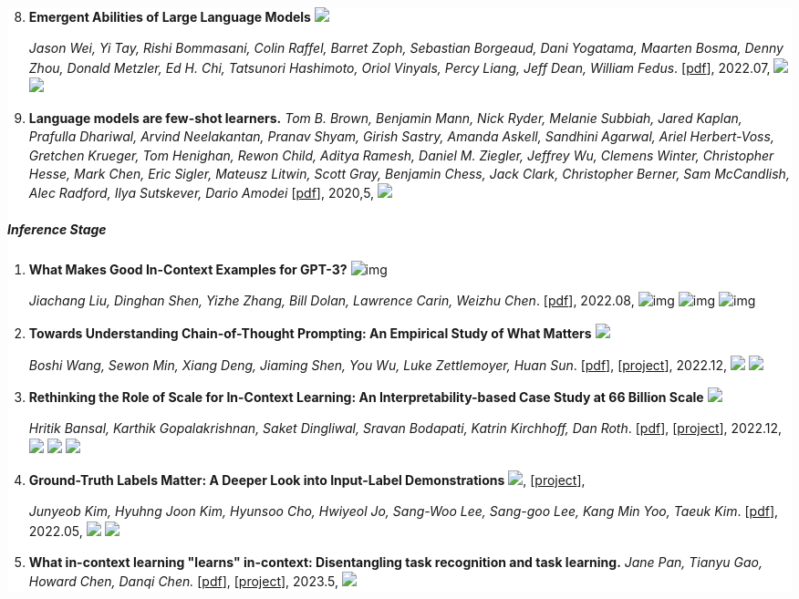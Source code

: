 8. **Emergent Abilities of Large Language Models** ![](https://img.shields.io/badge/emergent-DCE7F1)

   *Jason Wei, Yi Tay, Rishi Bommasani, Colin Raffel, Barret Zoph, Sebastian Borgeaud, Dani Yogatama, Maarten Bosma, Denny Zhou, Donald Metzler, Ed H. Chi, Tatsunori Hashimoto, Oriol Vinyals, Percy Liang, Jeff Dean, William Fedus*.  [[pdf](https://arxiv.org/pdf/2206.07682)], 2022.07, ![](https://img.shields.io/badge/TMLR2022-FAEFCA)
   ![](https://img.shields.io/badge/Analysis-EAD8D9)

9. **Language models are few-shot learners.**
   *Tom B. Brown, Benjamin Mann, Nick Ryder, Melanie Subbiah, Jared Kaplan, Prafulla Dhariwal, Arvind Neelakantan, Pranav Shyam, Girish Sastry, Amanda Askell, Sandhini Agarwal, Ariel Herbert-Voss, Gretchen Krueger, Tom Henighan, Rewon Child, Aditya Ramesh, Daniel M. Ziegler, Jeffrey Wu, Clemens Winter, Christopher Hesse, Mark Chen, Eric Sigler, Mateusz Litwin, Scott Gray, Benjamin Chess, Jack Clark, Christopher Berner, Sam McCandlish, Alec Radford, Ilya Sutskever, Dario Amodei* [[pdf](https://arxiv.org/pdf/2005.14165)], 2020,5, ![](https://img.shields.io/badge/NeurIPS2020-FAEFCA)


##### Inference Stage 

1. **What Makes Good In-Context Examples for GPT-3?** ![img](https://img.shields.io/badge/similarity-DCE7F1)

   *Jiachang Liu, Dinghan Shen, Yizhe Zhang, Bill Dolan, Lawrence Carin, Weizhu Chen*.  [[pdf](https://arxiv.org/pdf/2101.06804)], 2022.08, ![img](https://img.shields.io/badge/DeeLIO@ACL-FAEFCA)
   ![img](https://img.shields.io/badge/Analysis-EAD8D9) ![img](https://img.shields.io/badge/feature-D8D0E1)


2. **Towards Understanding Chain-of-Thought Prompting: An Empirical Study of What Matters** ![](https://img.shields.io/badge/understanding_cot-DCE7F1)

   *Boshi Wang, Sewon Min, Xiang Deng, Jiaming Shen, You Wu, Luke Zettlemoyer, Huan Sun*.  [[pdf](https://arxiv.org/pdf/2212.10001)], [[project](https://github.com/sunlab-osu/understanding-cot)], 2022.12, ![](https://img.shields.io/badge/ACL2023-FAEFCA)    ![](https://img.shields.io/badge/New-EAD8D9)

3. **Rethinking the Role of Scale for In-Context Learning: An Interpretability-based Case Study at 66 Billion Scale** ![](https://img.shields.io/badge/rethinking-DCE7F1)

   *Hritik Bansal, Karthik Gopalakrishnan, Saket Dingliwal, Sravan Bodapati, Katrin Kirchhoff, Dan Roth*.  [[pdf](https://arxiv.org/pdf/2212.09095)], [[project](https://github.com/amazon-science/llm-interpret)], 2022.12, ![](https://img.shields.io/badge/ACL2023-FAEFCA)
   ![](https://img.shields.io/badge/New-EAD8D9) ![](https://img.shields.io/badge/rethinking_scale-D8D0E1)

4. **Ground-Truth Labels Matter: A Deeper Look into Input-Label Demonstrations** ![](https://img.shields.io/badge/ground_truth-DCE7F1), [[project]()], 

   *Junyeob Kim, Hyuhng Joon Kim, Hyunsoo Cho, Hwiyeol Jo, Sang-Woo Lee, Sang-goo Lee, Kang Min Yoo, Taeuk Kim*.  [[pdf](https://arxiv.org/pdf/2205.12685)], 2022.05, ![](https://img.shields.io/badge/EMNLP2022-FAEFCA)
   ![](https://img.shields.io/badge/Analysis-EAD8D9)


5. **What in-context learning "learns" in-context: Disentangling task recognition and task learning.**
   *Jane Pan, Tianyu Gao, Howard Chen, Danqi Chen.* [[pdf](https://aclanthology.org/2023.findings-acl.527/)], [[project](https://github.com/princeton-nlp/WhatICLLearns)], 2023.5, ![](https://img.shields.io/badge/ACL2023-FAEFCA)
